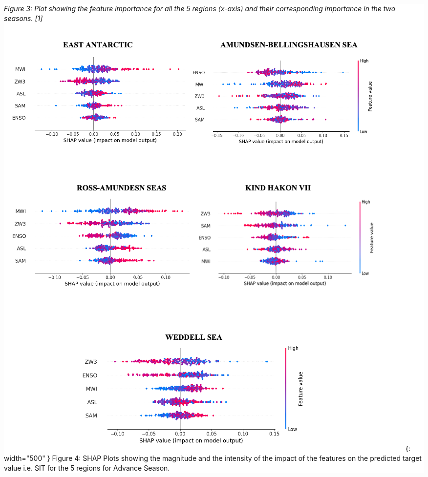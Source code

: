 
*Figure 3:  Plot showing the feature importance for all the 5 regions (x-axis) and their corresponding importance in the two seasons. [1]*

![](assets/IMG/Figure4.png){: width="500" }
Figure 4:  SHAP Plots showing the magnitude and the intensity of the impact of the features on the predicted target value i.e. SIT for the 5 regions for Advance Season.
